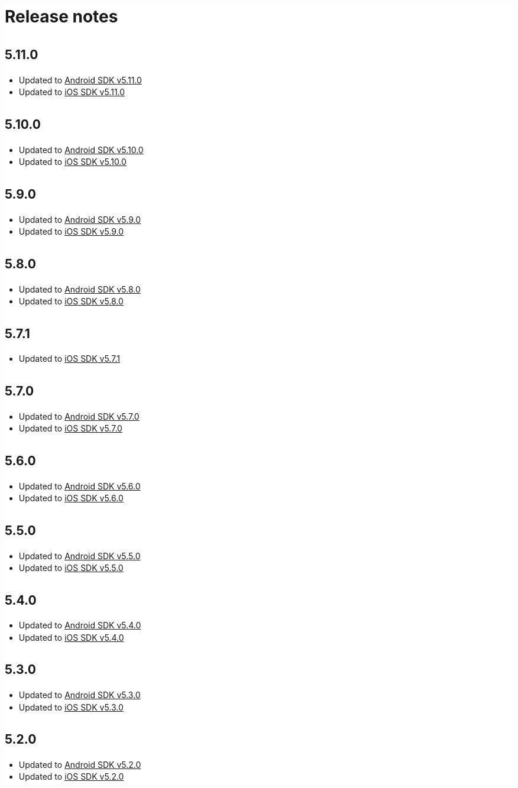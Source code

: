 # Release notes

## 5.11.0
- Updated to [Android SDK v5.11.0](https://github.com/BlinkID/blinkid-android/releases/tag/v5.11.0)
- Updated to [iOS SDK v5.11.0](https://github.com/BlinkID/blinkid-ios/releases/tag/v5.11.0)

## 5.10.0
- Updated to [Android SDK v5.10.0](https://github.com/BlinkID/blinkid-android/releases/tag/v5.10.0)
- Updated to [iOS SDK v5.10.0](https://github.com/BlinkID/blinkid-ios/releases/tag/v5.10.0)

## 5.9.0
- Updated to [Android SDK v5.9.0](https://github.com/BlinkID/blinkid-android/releases/tag/v5.9.0)
- Updated to [iOS SDK v5.9.0](https://github.com/BlinkID/blinkid-ios/releases/tag/v5.9.0)

## 5.8.0
- Updated to [Android SDK v5.8.0](https://github.com/BlinkID/blinkid-android/releases/tag/v5.8.0)
- Updated to [iOS SDK v5.8.0](https://github.com/BlinkID/blinkid-ios/releases/tag/v5.8.0)

## 5.7.1
- Updated to [iOS SDK v5.7.1](https://github.com/BlinkID/blinkid-ios/releases/tag/v5.7.1)

## 5.7.0
- Updated to [Android SDK v5.7.0](https://github.com/BlinkID/blinkid-android/releases/tag/v5.7.0)
- Updated to [iOS SDK v5.7.0](https://github.com/BlinkID/blinkid-ios/releases/tag/v5.7.0)

## 5.6.0
- Updated to [Android SDK v5.6.0](https://github.com/BlinkID/blinkid-android/releases/tag/v5.6.0)
- Updated to [iOS SDK v5.6.0](https://github.com/BlinkID/blinkid-ios/releases/tag/v5.6.0)

## 5.5.0
- Updated to [Android SDK v5.5.0](https://github.com/BlinkID/blinkid-android/releases/tag/v5.5.0)
- Updated to [iOS SDK v5.5.0](https://github.com/BlinkID/blinkid-ios/releases/tag/v5.5.0)

## 5.4.0
- Updated to [Android SDK v5.4.0](https://github.com/BlinkID/blinkid-android/releases/tag/v5.4.0)
- Updated to [iOS SDK v5.4.0](https://github.com/BlinkID/blinkid-ios/releases/tag/v5.4.0)

## 5.3.0
- Updated to [Android SDK v5.3.0](https://github.com/BlinkID/blinkid-android/releases/tag/v5.3.0)
- Updated to [iOS SDK v5.3.0](https://github.com/BlinkID/blinkid-ios/releases/tag/v5.3.0)

## 5.2.0
- Updated to [Android SDK v5.2.0](https://github.com/BlinkID/blinkid-android/releases/tag/v5.2.0)
- Updated to [iOS SDK v5.2.0](https://github.com/BlinkID/blinkid-ios/releases/tag/v5.2.0)
